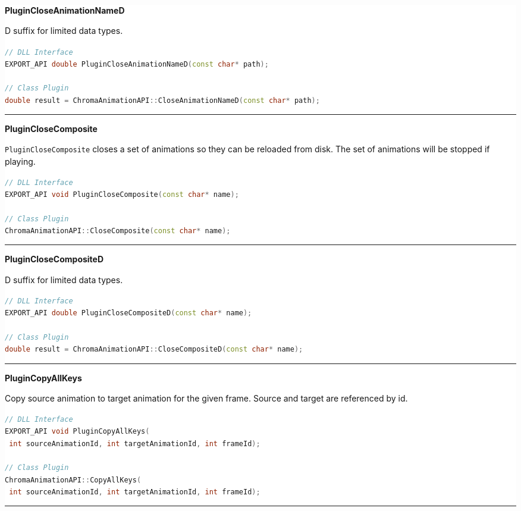 <a name="PluginCloseAnimationNameD"></a>
**PluginCloseAnimationNameD**

D suffix for limited data types.

```C++
// DLL Interface
EXPORT_API double PluginCloseAnimationNameD(const char* path);

// Class Plugin
double result = ChromaAnimationAPI::CloseAnimationNameD(const char* path);
```

---
<a name="PluginCloseComposite"></a>
**PluginCloseComposite**

`PluginCloseComposite` closes a set of animations so they can be reloaded
from disk. The set of animations will be stopped if playing.

```C++
// DLL Interface
EXPORT_API void PluginCloseComposite(const char* name);

// Class Plugin
ChromaAnimationAPI::CloseComposite(const char* name);
```

---
<a name="PluginCloseCompositeD"></a>
**PluginCloseCompositeD**

D suffix for limited data types.

```C++
// DLL Interface
EXPORT_API double PluginCloseCompositeD(const char* name);

// Class Plugin
double result = ChromaAnimationAPI::CloseCompositeD(const char* name);
```

---
<a name="PluginCopyAllKeys"></a>
**PluginCopyAllKeys**

Copy source animation to target animation for the given frame. Source and
target are referenced by id.

```C++
// DLL Interface
EXPORT_API void PluginCopyAllKeys(
 int sourceAnimationId, int targetAnimationId, int frameId);

// Class Plugin
ChromaAnimationAPI::CopyAllKeys(
 int sourceAnimationId, int targetAnimationId, int frameId);
```

---